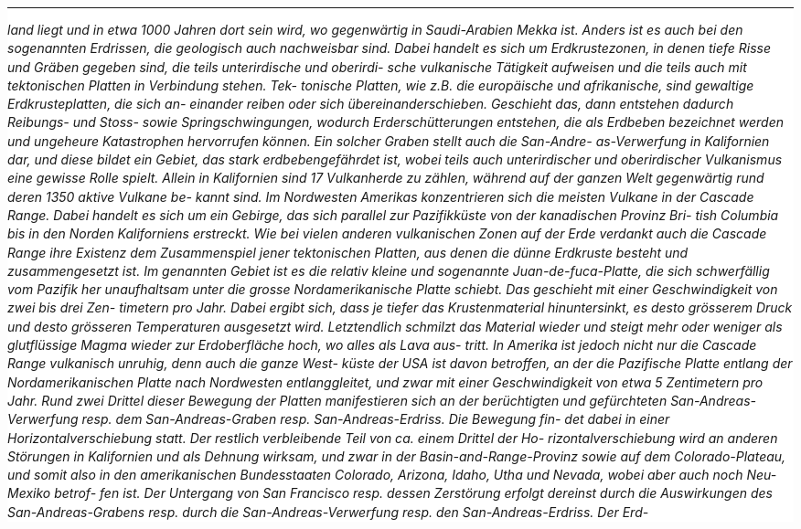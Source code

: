 
-----

_land liegt und in etwa 1000 Jahren dort sein wird, wo gegenwärtig in Saudi-Arabien Mekka ist. Anders_
_ist es auch bei den sogenannten Erdrissen, die geologisch auch nachweisbar sind. Dabei handelt es sich_
_um Erdkrustezonen, in denen tiefe Risse und Gräben gegeben sind, die teils unterirdische und oberirdi-_
_sche vulkanische Tätigkeit aufweisen und die teils auch mit tektonischen Platten in Verbindung stehen. Tek-_
_tonische Platten, wie z.B. die europäische und afrikanische, sind gewaltige Erdkrusteplatten, die sich an-_
_einander reiben oder sich übereinanderschieben. Geschieht das, dann entstehen dadurch Reibungs- und_
_Stoss- sowie Springschwingungen, wodurch Erderschütterungen entstehen, die als Erdbeben bezeichnet_
_werden und ungeheure Katastrophen hervorrufen können. Ein solcher Graben stellt auch die San-Andre-_
_as-Verwerfung in Kalifornien dar, und diese bildet ein Gebiet, das stark erdbebengefährdet ist, wobei teils_
_auch unterirdischer und oberirdischer Vulkanismus eine gewisse Rolle spielt. Allein in Kalifornien sind 17_
_Vulkanherde zu zählen, während auf der ganzen Welt gegenwärtig rund deren 1350 aktive Vulkane be-_
_kannt sind. Im Nordwesten Amerikas konzentrieren sich die meisten Vulkane in der Cascade Range._
_Dabei handelt es sich um ein Gebirge, das sich parallel zur Pazifikküste von der kanadischen Provinz Bri-_
_tish Columbia bis in den Norden Kaliforniens erstreckt. Wie bei vielen anderen vulkanischen Zonen auf_
_der Erde verdankt auch die Cascade Range ihre Existenz dem Zusammenspiel jener tektonischen Platten,_
_aus denen die dünne Erdkruste besteht und zusammengesetzt ist. Im genannten Gebiet ist es die relativ_
_kleine und sogenannte Juan-de-fuca-Platte, die sich schwerfällig vom Pazifik her unaufhaltsam unter die_
_grosse Nordamerikanische Platte schiebt. Das geschieht mit einer Geschwindigkeit von zwei bis drei Zen-_
_timetern pro Jahr. Dabei ergibt sich, dass je tiefer das Krustenmaterial hinuntersinkt, es desto grösserem_
_Druck und desto grösseren Temperaturen ausgesetzt wird. Letztendlich schmilzt das Material wieder und_
_steigt mehr oder weniger als glutflüssige Magma wieder zur Erdoberfläche hoch, wo alles als Lava aus-_
_tritt. In Amerika ist jedoch nicht nur die Cascade Range vulkanisch unruhig, denn auch die ganze West-_
_küste der USA ist davon betroffen, an der die Pazifische Platte entlang der Nordamerikanischen Platte_
_nach Nordwesten entlanggleitet, und zwar mit einer Geschwindigkeit von etwa 5 Zentimetern pro Jahr._
_Rund zwei Drittel dieser Bewegung der Platten manifestieren sich an der berüchtigten und gefürchteten_
_San-Andreas-Verwerfung resp. dem San-Andreas-Graben resp. San-Andreas-Erdriss. Die Bewegung fin-_
_det dabei in einer Horizontalverschiebung statt. Der restlich verbleibende Teil von ca. einem Drittel der Ho-_
_rizontalverschiebung wird an anderen Störungen in Kalifornien und als Dehnung wirksam, und zwar in_
_der Basin-and-Range-Provinz sowie auf dem Colorado-Plateau, und somit also in den amerikanischen_
_Bundesstaaten Colorado, Arizona, Idaho, Utha und Nevada, wobei aber auch noch Neu-Mexiko betrof-_
_fen ist._
_Der Untergang von San Francisco resp. dessen Zerstörung erfolgt dereinst durch die Auswirkungen des_
_San-Andreas-Grabens resp. durch die San-Andreas-Verwerfung resp. den San-Andreas-Erdriss. Der Erd-_